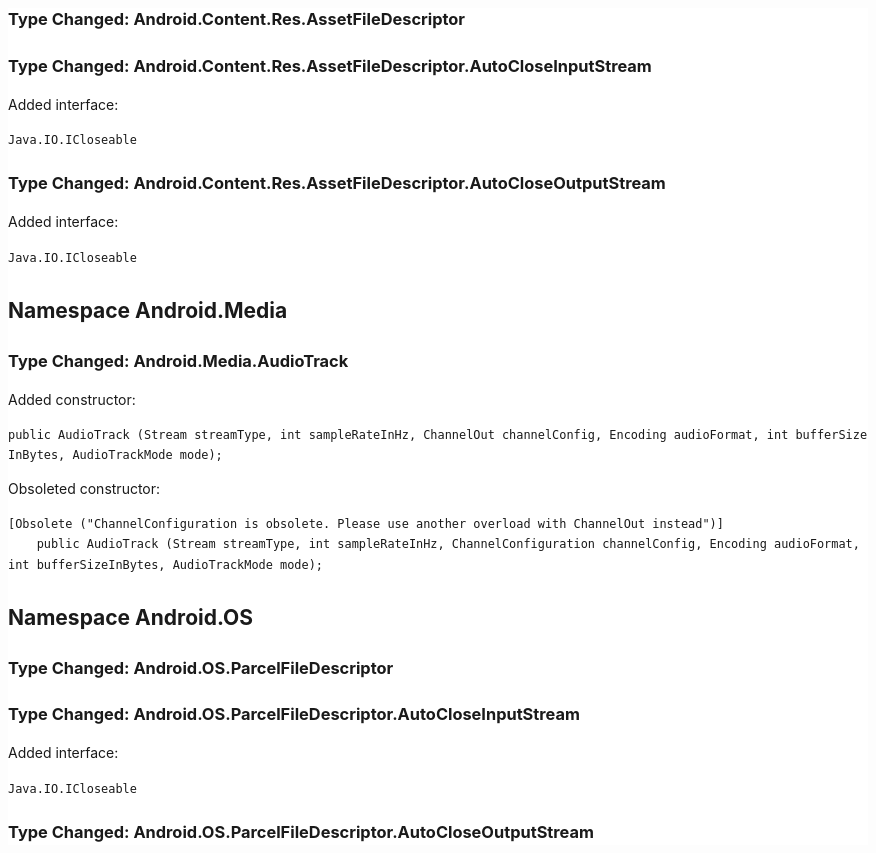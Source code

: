 ### Type Changed: Android.Content.Res.AssetFileDescriptor

### Type Changed: Android.Content.Res.AssetFileDescriptor.AutoCloseInputStream

Added interface:

```
Java.IO.ICloseable
```

### Type Changed: Android.Content.Res.AssetFileDescriptor.AutoCloseOutputStream

Added interface:

```
Java.IO.ICloseable
```

## Namespace Android.Media

### Type Changed: Android.Media.AudioTrack

Added constructor:

```
public AudioTrack (Stream streamType, int sampleRateInHz, ChannelOut channelConfig, Encoding audioFormat, int bufferSizeInBytes, AudioTrackMode mode);
```

Obsoleted constructor:

```
[Obsolete ("ChannelConfiguration is obsolete. Please use another overload with ChannelOut instead")]
	public AudioTrack (Stream streamType, int sampleRateInHz, ChannelConfiguration channelConfig, Encoding audioFormat, int bufferSizeInBytes, AudioTrackMode mode);
```

## Namespace Android.OS

### Type Changed: Android.OS.ParcelFileDescriptor

### Type Changed: Android.OS.ParcelFileDescriptor.AutoCloseInputStream

Added interface:

```
Java.IO.ICloseable
```

### Type Changed: Android.OS.ParcelFileDescriptor.AutoCloseOutputStream
